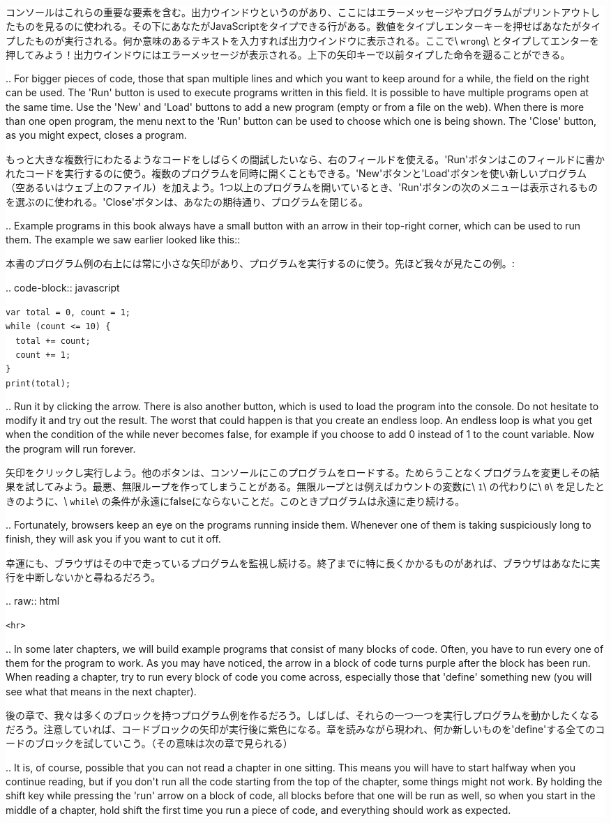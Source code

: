 コンソールはこれらの重要な要素を含む。出力ウインドウというのがあり、ここにはエラーメッセージやプログラムがプリントアウトしたものを見るのに使われる。その下にあなたがJavaScriptをタイプできる行がある。数値をタイプしエンターキーを押せばあなたがタイプしたものが実行される。何か意味のあるテキストを入力すれば出力ウインドウに表示される。ここで\ ``wrong``\ とタイプしてエンターを押してみよう！出力ウインドウにはエラーメッセージが表示される。上下の矢印キーで以前タイプした命令を遡ることができる。

..  For bigger pieces of code, those that span multiple lines and which you want to keep around for a while, the field on the right can be used. The 'Run' button is used to execute programs written in this field. It is possible to have multiple programs open at the same time. Use the 'New' and 'Load' buttons to add a new program (empty or from a file on the web). When there is more than one open program, the menu next to the 'Run' button can be used to choose which one is being shown. The 'Close' button, as you might expect, closes a program.

もっと大きな複数行にわたるようなコードをしばらくの間試したいなら、右のフィールドを使える。'Run'ボタンはこのフィールドに書かれたコードを実行するのに使う。複数のプログラムを同時に開くこともできる。'New'ボタンと'Load'ボタンを使い新しいプログラム（空あるいはウェブ上のファイル）を加えよう。1つ以上のプログラムを開いているとき、'Run'ボタンの次のメニューは表示されるものを選ぶのに使われる。'Close'ボタンは、あなたの期待通り、プログラムを閉じる。

..  Example programs in this book always have a small button with an arrow in their top-right corner, which can be used to run them. The example we saw earlier looked like this::

本書のプログラム例の右上には常に小さな矢印があり、プログラムを実行するのに使う。先ほど我々が見たこの例。:

.. code-block:: javascript

    var total = 0, count = 1;
    while (count <= 10) {
      total += count;
      count += 1;
    }
    print(total);

..  Run it by clicking the arrow. There is also another button, which is used to load the program into the console. Do not hesitate to modify it and try out the result. The worst that could happen is that you create an endless loop. An endless loop is what you get when the condition of the while never becomes false, for example if you choose to add 0 instead of 1 to the count variable. Now the program will run forever.

矢印をクリックし実行しよう。他のボタンは、コンソールにこのプログラムをロードする。ためらうことなくプログラムを変更しその結果を試してみよう。最悪、無限ループを作ってしまうことがある。無限ループとは例えばカウントの変数に\ ``1``\ の代わりに\ ``0``\ を足したときのように、\ ``while``\ の条件が永遠にfalseにならないことだ。このときプログラムは永遠に走り続ける。

..  Fortunately, browsers keep an eye on the programs running inside them. Whenever one of them is taking suspiciously long to finish, they will ask you if you want to cut it off.

幸運にも、ブラウザはその中で走っているプログラムを監視し続ける。終了までに特に長くかかるものがあれば、ブラウザはあなたに実行を中断しないかと尋ねるだろう。

..  raw:: html

    <hr>

..  In some later chapters, we will build example programs that consist of many blocks of code. Often, you have to run every one of them for the program to work. As you may have noticed, the arrow in a block of code turns purple after the block has been run. When reading a chapter, try to run every block of code you come across, especially those that 'define' something new (you will see what that means in the next chapter).

後の章で、我々は多くのブロックを持つプログラム例を作るだろう。しばしば、それらの一つ一つを実行しプログラムを動かしたくなるだろう。注意していれば、コードブロックの矢印が実行後に紫色になる。章を読みながら現われ、何か新しいものを'define'する全てのコードのブロックを試していこう。（その意味は次の章で見られる）

..  It is, of course, possible that you can not read a chapter in one sitting. This means you will have to start halfway when you continue reading, but if you don't run all the code starting from the top of the chapter, some things might not work. By holding the shift key while pressing the 'run' arrow on a block of code, all blocks before that one will be run as well, so when you start in the middle of a chapter, hold shift the first time you run a piece of code, and everything should work as expected.
